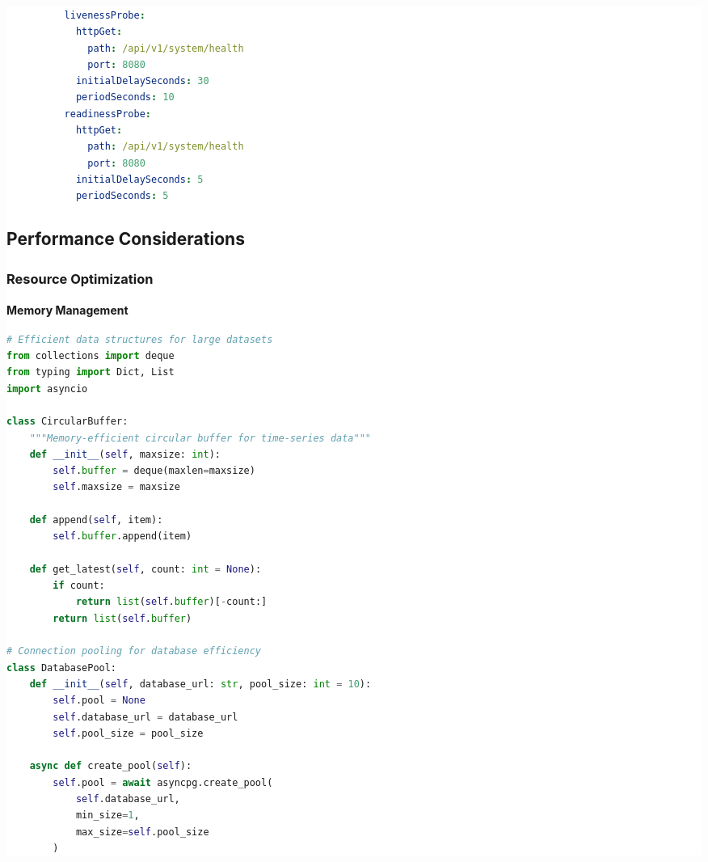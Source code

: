 ```yaml
          livenessProbe:
            httpGet:
              path: /api/v1/system/health
              port: 8080
            initialDelaySeconds: 30
            periodSeconds: 10
          readinessProbe:
            httpGet:
              path: /api/v1/system/health
              port: 8080
            initialDelaySeconds: 5
            periodSeconds: 5
```

## Performance Considerations

### Resource Optimization

**Memory Management**

```python
# Efficient data structures for large datasets
from collections import deque
from typing import Dict, List
import asyncio

class CircularBuffer:
    """Memory-efficient circular buffer for time-series data"""
    def __init__(self, maxsize: int):
        self.buffer = deque(maxlen=maxsize)
        self.maxsize = maxsize

    def append(self, item):
        self.buffer.append(item)

    def get_latest(self, count: int = None):
        if count:
            return list(self.buffer)[-count:]
        return list(self.buffer)

# Connection pooling for database efficiency
class DatabasePool:
    def __init__(self, database_url: str, pool_size: int = 10):
        self.pool = None
        self.database_url = database_url
        self.pool_size = pool_size

    async def create_pool(self):
        self.pool = await asyncpg.create_pool(
            self.database_url,
            min_size=1,
            max_size=self.pool_size
        )
```
